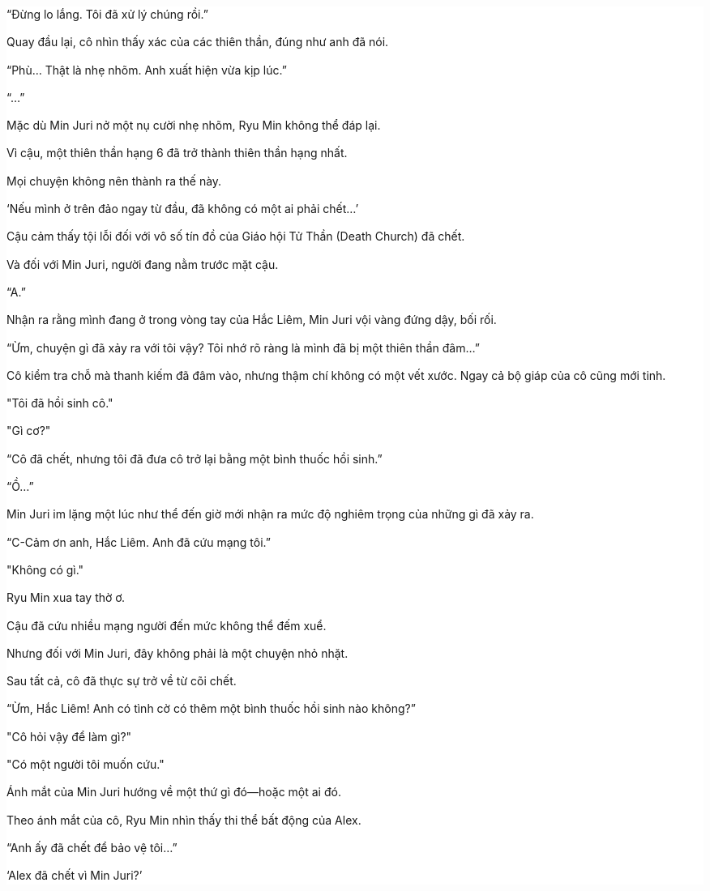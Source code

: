 “Đừng lo lắng. Tôi đã xử lý chúng rồi.”

Quay đầu lại, cô nhìn thấy xác của các thiên thần, đúng như anh đã nói.

“Phù… Thật là nhẹ nhõm. Anh xuất hiện vừa kịp lúc.”

“…”

Mặc dù Min Juri nở một nụ cười nhẹ nhõm, Ryu Min không thể đáp lại.

Vì cậu, một thiên thần hạng 6 đã trở thành thiên thần hạng nhất.

Mọi chuyện không nên thành ra thế này.

‘Nếu mình ở trên đảo ngay từ đầu, đã không có một ai phải chết…’

Cậu cảm thấy tội lỗi đối với vô số tín đồ của Giáo hội Tử Thần (Death Church) đã chết.

Và đối với Min Juri, người đang nằm trước mặt cậu.

“A.”

Nhận ra rằng mình đang ở trong vòng tay của Hắc Liêm, Min Juri vội vàng đứng dậy, bối rối.

“Ừm, chuyện gì đã xảy ra với tôi vậy? Tôi nhớ rõ ràng là mình đã bị một thiên thần đâm…”

Cô kiểm tra chỗ mà thanh kiếm đã đâm vào, nhưng thậm chí không có một vết xước. Ngay cả bộ giáp của cô cũng mới tinh.

"Tôi đã hồi sinh cô."

"Gì cơ?"

“Cô đã chết, nhưng tôi đã đưa cô trở lại bằng một bình thuốc hồi sinh.”

“Ồ…”

Min Juri im lặng một lúc như thể đến giờ mới nhận ra mức độ nghiêm trọng của những gì đã xảy ra.

“C-Cảm ơn anh, Hắc Liêm. Anh đã cứu mạng tôi.”

"Không có gì."

Ryu Min xua tay thờ ơ.

Cậu đã cứu nhiều mạng người đến mức không thể đếm xuể.

Nhưng đối với Min Juri, đây không phải là một chuyện nhỏ nhặt.

Sau tất cả, cô đã thực sự trở về từ cõi chết.

“Ừm, Hắc Liêm! Anh có tình cờ có thêm một bình thuốc hồi sinh nào không?”

"Cô hỏi vậy để làm gì?"

"Có một người tôi muốn cứu."

Ánh mắt của Min Juri hướng về một thứ gì đó—hoặc một ai đó.

Theo ánh mắt của cô, Ryu Min nhìn thấy thi thể bất động của Alex.

“Anh ấy đã chết để bảo vệ tôi…”

‘Alex đã chết vì Min Juri?’
